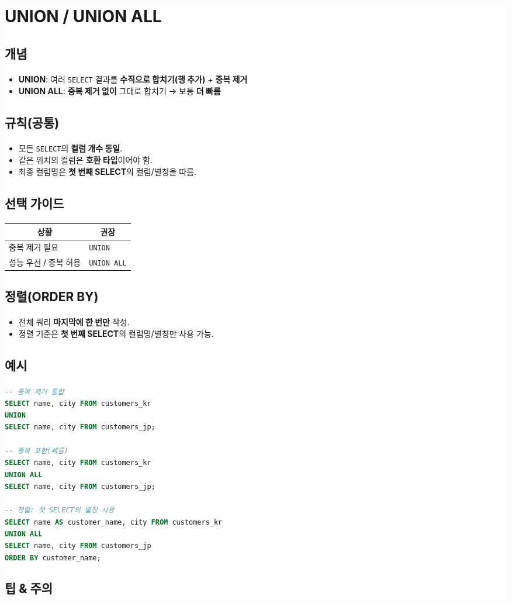 
# UNION / UNION ALL

## 개념

* **UNION**: 여러 `SELECT` 결과를 **수직으로 합치기(행 추가)** + **중복 제거**
* **UNION ALL**: **중복 제거 없이** 그대로 합치기 → 보통 **더 빠름**

## 규칙(공통)

* 모든 `SELECT`의 **컬럼 개수 동일**.
* 같은 위치의 컬럼은 **호환 타입**이어야 함.
* 최종 컬럼명은 **첫 번째 SELECT**의 컬럼/별칭을 따름.

## 선택 가이드

| 상황            | 권장          |
| ------------- | ----------- |
| 중복 제거 필요      | `UNION`     |
| 성능 우선 / 중복 허용 | `UNION ALL` |

## 정렬(ORDER BY)

* 전체 쿼리 **마지막에 한 번만** 작성.
* 정렬 기준은 **첫 번째 SELECT**의 컬럼명/별칭만 사용 가능.

## 예시

```sql
-- 중복 제거 통합
SELECT name, city FROM customers_kr
UNION
SELECT name, city FROM customers_jp;

-- 중복 포함(빠름)
SELECT name, city FROM customers_kr
UNION ALL
SELECT name, city FROM customers_jp;

-- 정렬: 첫 SELECT의 별칭 사용
SELECT name AS customer_name, city FROM customers_kr
UNION ALL
SELECT name, city FROM customers_jp
ORDER BY customer_name;
```

## 팁 & 주의
